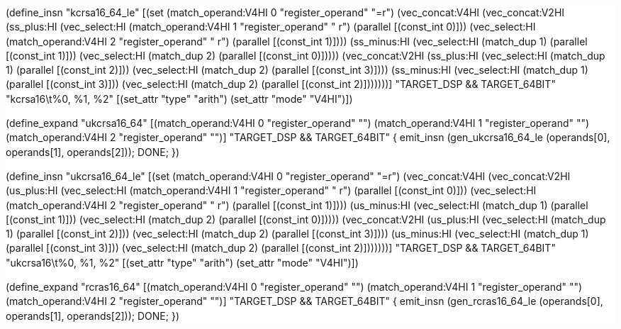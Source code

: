 (define_insn "kcrsa16_64_le"
  [(set (match_operand:V4HI 0 "register_operand"         "=r")
	(vec_concat:V4HI
	  (vec_concat:V2HI
	    (ss_plus:HI (vec_select:HI (match_operand:V4HI 1 "register_operand" " r")
				       (parallel [(const_int 0)]))
			(vec_select:HI (match_operand:V4HI 2 "register_operand" " r")
				       (parallel [(const_int 1)])))
	    (ss_minus:HI (vec_select:HI (match_dup 1) (parallel [(const_int 1)]))
			 (vec_select:HI (match_dup 2) (parallel [(const_int 0)]))))
	  (vec_concat:V2HI
	    (ss_plus:HI (vec_select:HI (match_dup 1) (parallel [(const_int 2)]))
			(vec_select:HI (match_dup 2) (parallel [(const_int 3)])))
	    (ss_minus:HI  (vec_select:HI (match_dup 1) (parallel [(const_int 3)]))
			  (vec_select:HI (match_dup 2) (parallel [(const_int 2)]))))))]
  "TARGET_DSP && TARGET_64BIT"
  "kcrsa16\t%0, %1, %2"
  [(set_attr "type" "arith")
   (set_attr "mode" "V4HI")])

(define_expand "ukcrsa16_64"
  [(match_operand:V4HI 0 "register_operand" "")
   (match_operand:V4HI 1 "register_operand" "")
   (match_operand:V4HI 2 "register_operand" "")]
  "TARGET_DSP && TARGET_64BIT"
{
  emit_insn (gen_ukcrsa16_64_le (operands[0], operands[1], operands[2]));
  DONE;
})

(define_insn "ukcrsa16_64_le"
  [(set (match_operand:V4HI 0 "register_operand"         "=r")
	(vec_concat:V4HI
	  (vec_concat:V2HI
	    (us_plus:HI (vec_select:HI (match_operand:V4HI 1 "register_operand" " r")
				       (parallel [(const_int 0)]))
			(vec_select:HI (match_operand:V4HI 2 "register_operand" " r")
				       (parallel [(const_int 1)])))
	    (us_minus:HI (vec_select:HI (match_dup 1) (parallel [(const_int 1)]))
			 (vec_select:HI (match_dup 2) (parallel [(const_int 0)]))))
	  (vec_concat:V2HI
	    (us_plus:HI (vec_select:HI (match_dup 1) (parallel [(const_int 2)]))
			(vec_select:HI (match_dup 2) (parallel [(const_int 3)])))
	    (us_minus:HI  (vec_select:HI (match_dup 1) (parallel [(const_int 3)]))
			  (vec_select:HI (match_dup 2) (parallel [(const_int 2)]))))))]
  "TARGET_DSP && TARGET_64BIT"
  "ukcrsa16\t%0, %1, %2"
  [(set_attr "type" "arith")
   (set_attr "mode" "V4HI")])

(define_expand "rcras16_64"
  [(match_operand:V4HI 0 "register_operand" "")
   (match_operand:V4HI 1 "register_operand" "")
   (match_operand:V4HI 2 "register_operand" "")]
  "TARGET_DSP && TARGET_64BIT"
{
  emit_insn (gen_rcras16_64_le (operands[0], operands[1], operands[2]));
  DONE;
})
